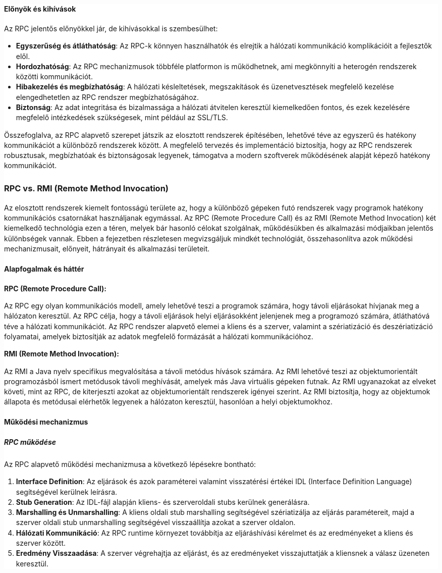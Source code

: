 #### Előnyök és kihívások

Az RPC jelentős előnyökkel jár, de kihívásokkal is szembesülhet:

- **Egyszerűség és átláthatóság**: Az RPC-k könnyen használhatók és elrejtik a hálózati kommunikáció komplikációit a fejlesztők elől.
- **Hordozhatóság**: Az RPC mechanizmusok többféle platformon is működhetnek, ami megkönnyíti a heterogén rendszerek közötti kommunikációt.
- **Hibakezelés és megbízhatóság**: A hálózati késleltetések, megszakítások és üzenetvesztések megfelelő kezelése elengedhetetlen az RPC rendszer megbízhatóságához.
- **Biztonság**: Az adat integritása és bizalmassága a hálózati átvitelen keresztül kiemelkedően fontos, és ezek kezelésére megfelelő intézkedések szükségesek, mint például az SSL/TLS.

Összefoglalva, az RPC alapvető szerepet játszik az elosztott rendszerek építésében, lehetővé téve az egyszerű és hatékony kommunikációt a különböző rendszerek között. A megfelelő tervezés és implementáció biztosítja, hogy az RPC rendszerek robusztusak, megbízhatóak és biztonságosak legyenek, támogatva a modern szoftverek működésének alapját képező hatékony kommunikációt.

### RPC vs. RMI (Remote Method Invocation)

Az elosztott rendszerek kiemelt fontosságú területe az, hogy a különböző gépeken futó rendszerek vagy programok hatékony kommunikációs csatornákat használjanak egymással. Az RPC (Remote Procedure Call) és az RMI (Remote Method Invocation) két kiemelkedő technológia ezen a téren, melyek bár hasonló célokat szolgálnak, működésükben és alkalmazási módjaikban jelentős különbségek vannak. Ebben a fejezetben részletesen megvizsgáljuk mindkét technológiát, összehasonlítva azok működési mechanizmusait, előnyeit, hátrányait és alkalmazási területeit.

#### Alapfogalmak és háttér

**RPC (Remote Procedure Call):**

Az RPC egy olyan kommunikációs modell, amely lehetővé teszi a programok számára, hogy távoli eljárásokat hívjanak meg a hálózaton keresztül. Az RPC célja, hogy a távoli eljárások helyi eljárásokként jelenjenek meg a programozó számára, átláthatóvá téve a hálózati kommunikációt. Az RPC rendszer alapvető elemei a kliens és a szerver, valamint a szériatizáció és deszériatizáció folyamatai, amelyek biztosítják az adatok megfelelő formázását a hálózati kommunikációhoz.

**RMI (Remote Method Invocation):**

Az RMI a Java nyelv specifikus megvalósítása a távoli metódus hívások számára. Az RMI lehetővé teszi az objektumorientált programozásból ismert metódusok távoli meghívását, amelyek más Java virtuális gépeken futnak. Az RMI ugyanazokat az elveket követi, mint az RPC, de kiterjeszti azokat az objektumorientált rendszerek igényei szerint. Az RMI biztosítja, hogy az objektumok állapota és metódusai elérhetők legyenek a hálózaton keresztül, hasonlóan a helyi objektumokhoz.

#### Működési mechanizmus

##### RPC működése

Az RPC alapvető működési mechanizmusa a következő lépésekre bontható:

1. **Interface Definition**: Az eljárások és azok paraméterei valamint visszatérési értékei IDL (Interface Definition Language) segítségével kerülnek leírásra.
2. **Stub Generation**: Az IDL-fájl alapján kliens- és szerveroldali stubs kerülnek generálásra.
3. **Marshalling és Unmarshalling**: A kliens oldali stub marshalling segítségével szériatizálja az eljárás paramétereit, majd a szerver oldali stub unmarshalling segítségével visszaállítja azokat a szerver oldalon.
4. **Hálózati Kommunikáció**: Az RPC runtime környezet továbbítja az eljáráshívási kérelmet és az eredményeket a kliens és szerver között.
5. **Eredmény Visszaadása**: A szerver végrehajtja az eljárást, és az eredményeket visszajuttatják a kliensnek a válasz üzeneten keresztül.
